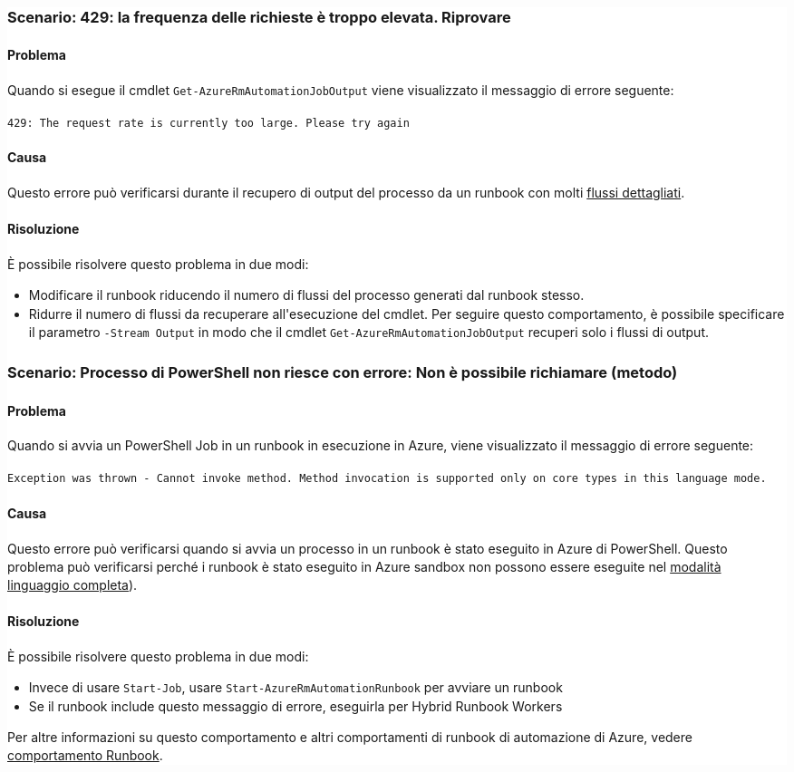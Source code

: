 ### <a name="429"></a>Scenario: 429: la frequenza delle richieste è troppo elevata. Riprovare

#### <a name="issue"></a>Problema

Quando si esegue il cmdlet `Get-AzureRmAutomationJobOutput` viene visualizzato il messaggio di errore seguente:

```error
429: The request rate is currently too large. Please try again
```

#### <a name="cause"></a>Causa

Questo errore può verificarsi durante il recupero di output del processo da un runbook con molti [flussi dettagliati](../automation-runbook-output-and-messages.md#verbose-stream).

#### <a name="resolution"></a>Risoluzione

È possibile risolvere questo problema in due modi:

* Modificare il runbook riducendo il numero di flussi del processo generati dal runbook stesso.
* Ridurre il numero di flussi da recuperare all'esecuzione del cmdlet. Per seguire questo comportamento, è possibile specificare il parametro `-Stream Output` in modo che il cmdlet `Get-AzureRmAutomationJobOutput` recuperi solo i flussi di output. 

### <a name="cannot-invoke-method"></a>Scenario: Processo di PowerShell non riesce con errore: Non è possibile richiamare (metodo)

#### <a name="issue"></a>Problema

Quando si avvia un PowerShell Job in un runbook in esecuzione in Azure, viene visualizzato il messaggio di errore seguente:

```error
Exception was thrown - Cannot invoke method. Method invocation is supported only on core types in this language mode.
```

#### <a name="cause"></a>Causa

Questo errore può verificarsi quando si avvia un processo in un runbook è stato eseguito in Azure di PowerShell. Questo problema può verificarsi perché i runbook è stato eseguito in Azure sandbox non possono essere eseguite nel [modalità linguaggio completa](/powershell/module/microsoft.powershell.core/about/about_language_modes)).

#### <a name="resolution"></a>Risoluzione

È possibile risolvere questo problema in due modi:

* Invece di usare `Start-Job`, usare `Start-AzureRmAutomationRunbook` per avviare un runbook
* Se il runbook include questo messaggio di errore, eseguirla per Hybrid Runbook Workers

Per altre informazioni su questo comportamento e altri comportamenti di runbook di automazione di Azure, vedere [comportamento Runbook](../automation-runbook-execution.md#runbook-behavior).
